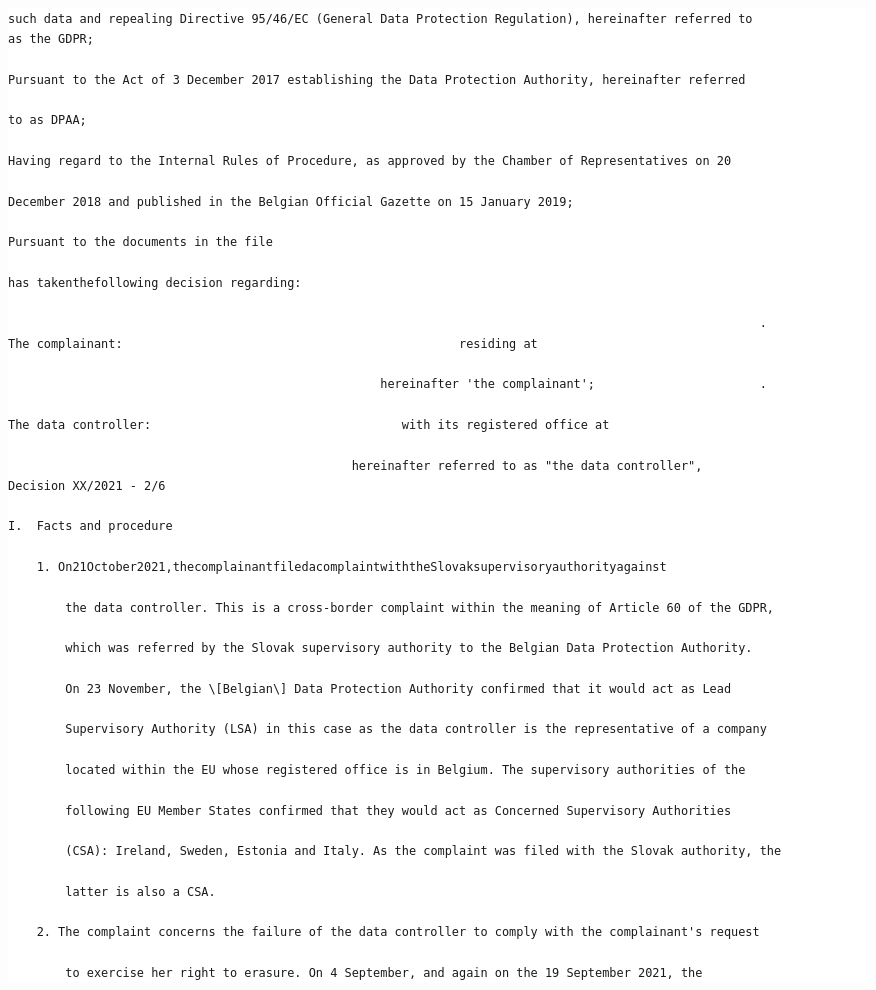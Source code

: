 ```
such data and repealing Directive 95/46/EC (General Data Protection Regulation), hereinafter referred to
as the GDPR;

Pursuant to the Act of 3 December 2017 establishing the Data Protection Authority, hereinafter referred

to as DPAA;

Having regard to the Internal Rules of Procedure, as approved by the Chamber of Representatives on 20

December 2018 and published in the Belgian Official Gazette on 15 January 2019;

Pursuant to the documents in the file

has takenthefollowing decision regarding:

                                                                                                         .
The complainant:                                               residing at

                                                    hereinafter 'the complainant';                       .

The data controller:                                   with its registered office at

                                                hereinafter referred to as "the data controller",                                                                                              Decision XX/2021 - 2/6

I.  Facts and procedure

    1. On21October2021,thecomplainantfiledacomplaintwiththeSlovaksupervisoryauthorityagainst

        the data controller. This is a cross-border complaint within the meaning of Article 60 of the GDPR,

        which was referred by the Slovak supervisory authority to the Belgian Data Protection Authority.

        On 23 November, the \[Belgian\] Data Protection Authority confirmed that it would act as Lead

        Supervisory Authority (LSA) in this case as the data controller is the representative of a company

        located within the EU whose registered office is in Belgium. The supervisory authorities of the

        following EU Member States confirmed that they would act as Concerned Supervisory Authorities

        (CSA): Ireland, Sweden, Estonia and Italy. As the complaint was filed with the Slovak authority, the

        latter is also a CSA.

    2. The complaint concerns the failure of the data controller to comply with the complainant's request

        to exercise her right to erasure. On 4 September, and again on the 19 September 2021, the

```